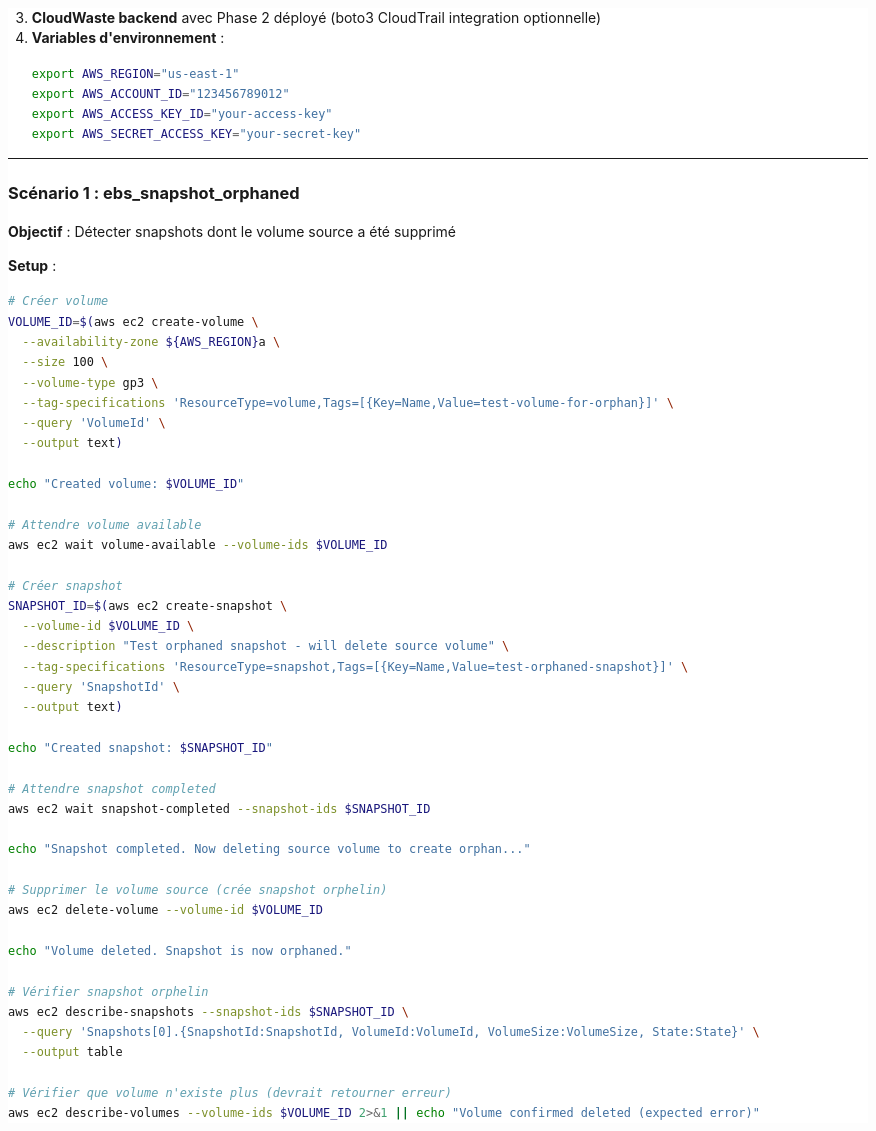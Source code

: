 3. **CloudWaste backend** avec Phase 2 déployé (boto3 CloudTrail integration optionnelle)
4. **Variables d'environnement** :
   ```bash
   export AWS_REGION="us-east-1"
   export AWS_ACCOUNT_ID="123456789012"
   export AWS_ACCESS_KEY_ID="your-access-key"
   export AWS_SECRET_ACCESS_KEY="your-secret-key"
   ```

---

### Scénario 1 : ebs_snapshot_orphaned

**Objectif** : Détecter snapshots dont le volume source a été supprimé

**Setup** :
```bash
# Créer volume
VOLUME_ID=$(aws ec2 create-volume \
  --availability-zone ${AWS_REGION}a \
  --size 100 \
  --volume-type gp3 \
  --tag-specifications 'ResourceType=volume,Tags=[{Key=Name,Value=test-volume-for-orphan}]' \
  --query 'VolumeId' \
  --output text)

echo "Created volume: $VOLUME_ID"

# Attendre volume available
aws ec2 wait volume-available --volume-ids $VOLUME_ID

# Créer snapshot
SNAPSHOT_ID=$(aws ec2 create-snapshot \
  --volume-id $VOLUME_ID \
  --description "Test orphaned snapshot - will delete source volume" \
  --tag-specifications 'ResourceType=snapshot,Tags=[{Key=Name,Value=test-orphaned-snapshot}]' \
  --query 'SnapshotId' \
  --output text)

echo "Created snapshot: $SNAPSHOT_ID"

# Attendre snapshot completed
aws ec2 wait snapshot-completed --snapshot-ids $SNAPSHOT_ID

echo "Snapshot completed. Now deleting source volume to create orphan..."

# Supprimer le volume source (crée snapshot orphelin)
aws ec2 delete-volume --volume-id $VOLUME_ID

echo "Volume deleted. Snapshot is now orphaned."

# Vérifier snapshot orphelin
aws ec2 describe-snapshots --snapshot-ids $SNAPSHOT_ID \
  --query 'Snapshots[0].{SnapshotId:SnapshotId, VolumeId:VolumeId, VolumeSize:VolumeSize, State:State}' \
  --output table

# Vérifier que volume n'existe plus (devrait retourner erreur)
aws ec2 describe-volumes --volume-ids $VOLUME_ID 2>&1 || echo "Volume confirmed deleted (expected error)"
```

